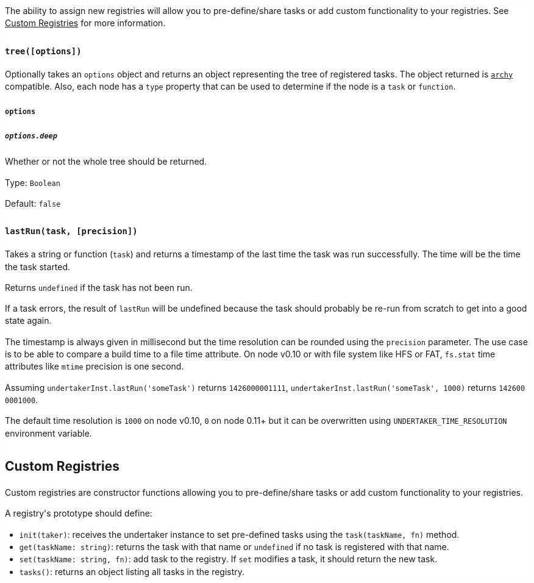 The ability to assign new registries will allow you to pre-define/share tasks or add
custom functionality to your registries. See [Custom Registries][custom-registries]
for more information.

### `tree([options])`

Optionally takes an `options` object and returns an object representing the
tree of registered tasks. The object returned is [`archy`][archy]
compatible. Also, each node has a `type` property that can be used to determine if the node is a `task` or `function`.

#### `options`

##### `options.deep`

Whether or not the whole tree should be returned.

Type: `Boolean`

Default: `false`

### `lastRun(task, [precision])`

Takes a string or function (`task`) and returns a timestamp of the last time the task
was run successfully. The time will be the time the task started.

Returns `undefined` if the task has not been run.

If a task errors, the result of `lastRun` will be undefined because the task
should probably be re-run from scratch to get into a good state again.

The timestamp is always given in millisecond but the time resolution can be
rounded using the `precision` parameter. The use case is to be able to compare a build time
to a file time attribute. On node v0.10 or with file system like HFS or FAT,
`fs.stat` time attributes like `mtime` precision is one second.

Assuming `undertakerInst.lastRun('someTask')` returns `1426000001111`,
`undertakerInst.lastRun('someTask', 1000)` returns `1426000001000`.

The default time resolution is `1000` on node v0.10, `0` on node 0.11+ but
it can be overwritten using `UNDERTAKER_TIME_RESOLUTION` environment variable.

## Custom Registries

Custom registries are constructor functions allowing you to pre-define/share tasks
or add custom functionality to your registries.

A registry's prototype should define:

- `init(taker)`: receives the undertaker instance to set pre-defined tasks using the `task(taskName, fn)` method.
- `get(taskName: string)`: returns the task with that name
  or `undefined` if no task is registered with that name.
- `set(taskName: string, fn)`: add task to the registry. If `set` modifies a task, it should return the new task.
- `tasks()`: returns an object listing all tasks in the registry.


[custom-registries]: #custom-registries
[async-resolution]: https://github.com/phated/async-done#completion-and-error-resolution
[archy]: https://www.npmjs.org/package/archy
[undertaker-registry]: https://github.com/gulpjs/undertaker-registry
[undertaker-forward-reference]: https://github.com/gulpjs/undertaker-forward-reference
[undertaker-task-metadata]: https://github.com/gulpjs/undertaker-task-metadata
[undertaker-common-tasks]: https://github.com/gulpjs/undertaker-common-tasks
[alchemist-gulp]: https://github.com/webdesserts/alchemist-gulp
[gulp-hub]: https://github.com/frankwallis/gulp-hub/tree/registry-init
[gulp-pipeline]: https://github.com/alienfast/gulp-pipeline
[rails-registry]: https://github.com/alienfast/gulp-pipeline/blob/master/src/registry/railsRegistry.js
[downloads-image]: http://img.shields.io/npm/dm/undertaker.svg
[npm-url]: https://www.npmjs.com/package/undertaker
[npm-image]: http://img.shields.io/npm/v/undertaker.svg
[travis-url]: https://travis-ci.org/gulpjs/undertaker
[travis-image]: http://img.shields.io/travis/gulpjs/undertaker.svg?label=travis-ci
[appveyor-url]: https://ci.appveyor.com/project/gulpjs/undertaker
[appveyor-image]: https://img.shields.io/appveyor/ci/gulpjs/undertaker.svg?label=appveyor
[coveralls-url]: https://coveralls.io/r/gulpjs/undertaker
[coveralls-image]: http://img.shields.io/coveralls/gulpjs/undertaker/master.svg
[gitter-url]: https://gitter.im/gulpjs/gulp
[gitter-image]: https://badges.gitter.im/gulpjs/gulp.svg